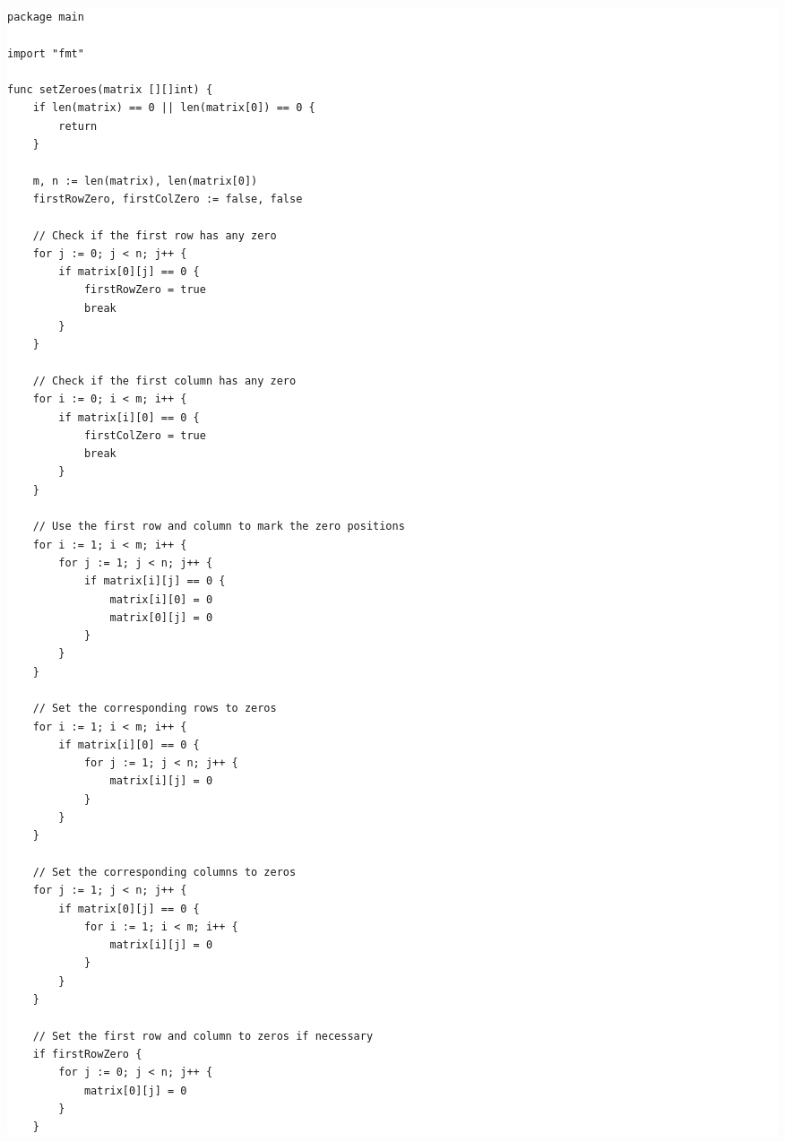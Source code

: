 ```
package main

import "fmt"

func setZeroes(matrix [][]int) {
	if len(matrix) == 0 || len(matrix[0]) == 0 {
		return
	}

	m, n := len(matrix), len(matrix[0])
	firstRowZero, firstColZero := false, false

	// Check if the first row has any zero
	for j := 0; j < n; j++ {
		if matrix[0][j] == 0 {
			firstRowZero = true
			break
		}
	}

	// Check if the first column has any zero
	for i := 0; i < m; i++ {
		if matrix[i][0] == 0 {
			firstColZero = true
			break
		}
	}

	// Use the first row and column to mark the zero positions
	for i := 1; i < m; i++ {
		for j := 1; j < n; j++ {
			if matrix[i][j] == 0 {
				matrix[i][0] = 0
				matrix[0][j] = 0
			}
		}
	}

	// Set the corresponding rows to zeros
	for i := 1; i < m; i++ {
		if matrix[i][0] == 0 {
			for j := 1; j < n; j++ {
				matrix[i][j] = 0
			}
		}
	}

	// Set the corresponding columns to zeros
	for j := 1; j < n; j++ {
		if matrix[0][j] == 0 {
			for i := 1; i < m; i++ {
				matrix[i][j] = 0
			}
		}
	}

	// Set the first row and column to zeros if necessary
	if firstRowZero {
		for j := 0; j < n; j++ {
			matrix[0][j] = 0
		}
	}

```